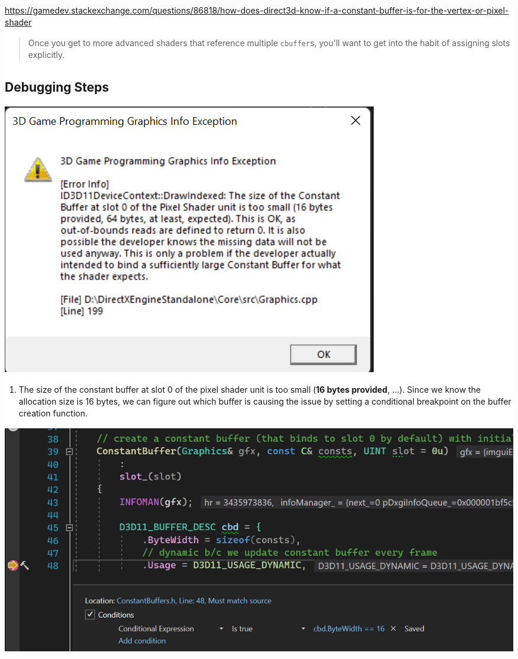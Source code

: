 https://gamedev.stackexchange.com/questions/86818/how-does-direct3d-know-if-a-constant-buffer-is-for-the-vertex-or-pixel-shader

> Once you get to more advanced shaders that reference multiple `cbuffer`s, you'll want to get into the habit of assigning slots explicitly.



## Debugging Steps

![image-20220525211500594](images/image-20220525211500594.png)

1. The size of the constant buffer at slot 0 of the pixel shader unit is too small (**16 bytes provided**, ...). Since we know the allocation size is 16 bytes, we can figure out which buffer is causing the issue by setting a conditional breakpoint on the buffer creation function. 

![image-20220525211754871](images/image-20220525211754871.png)
